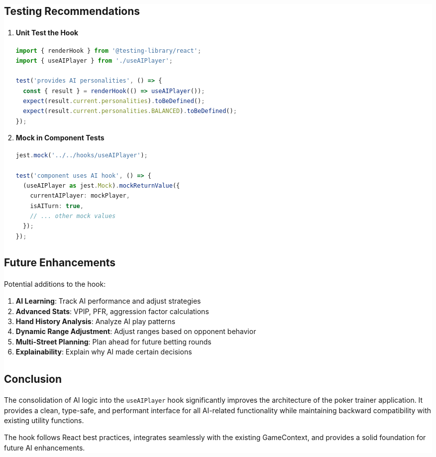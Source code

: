 ## Testing Recommendations

1. **Unit Test the Hook**
   ```typescript
   import { renderHook } from '@testing-library/react';
   import { useAIPlayer } from './useAIPlayer';
   
   test('provides AI personalities', () => {
     const { result } = renderHook(() => useAIPlayer());
     expect(result.current.personalities).toBeDefined();
     expect(result.current.personalities.BALANCED).toBeDefined();
   });
   ```

2. **Mock in Component Tests**
   ```typescript
   jest.mock('../../hooks/useAIPlayer');
   
   test('component uses AI hook', () => {
     (useAIPlayer as jest.Mock).mockReturnValue({
       currentAIPlayer: mockPlayer,
       isAITurn: true,
       // ... other mock values
     });
   });
   ```

## Future Enhancements

Potential additions to the hook:

1. **AI Learning**: Track AI performance and adjust strategies
2. **Advanced Stats**: VPIP, PFR, aggression factor calculations
3. **Hand History Analysis**: Analyze AI play patterns
4. **Dynamic Range Adjustment**: Adjust ranges based on opponent behavior
5. **Multi-Street Planning**: Plan ahead for future betting rounds
6. **Explainability**: Explain why AI made certain decisions

## Conclusion

The consolidation of AI logic into the `useAIPlayer` hook significantly improves the architecture of the poker trainer application. It provides a clean, type-safe, and performant interface for all AI-related functionality while maintaining backward compatibility with existing utility functions.

The hook follows React best practices, integrates seamlessly with the existing GameContext, and provides a solid foundation for future AI enhancements.
